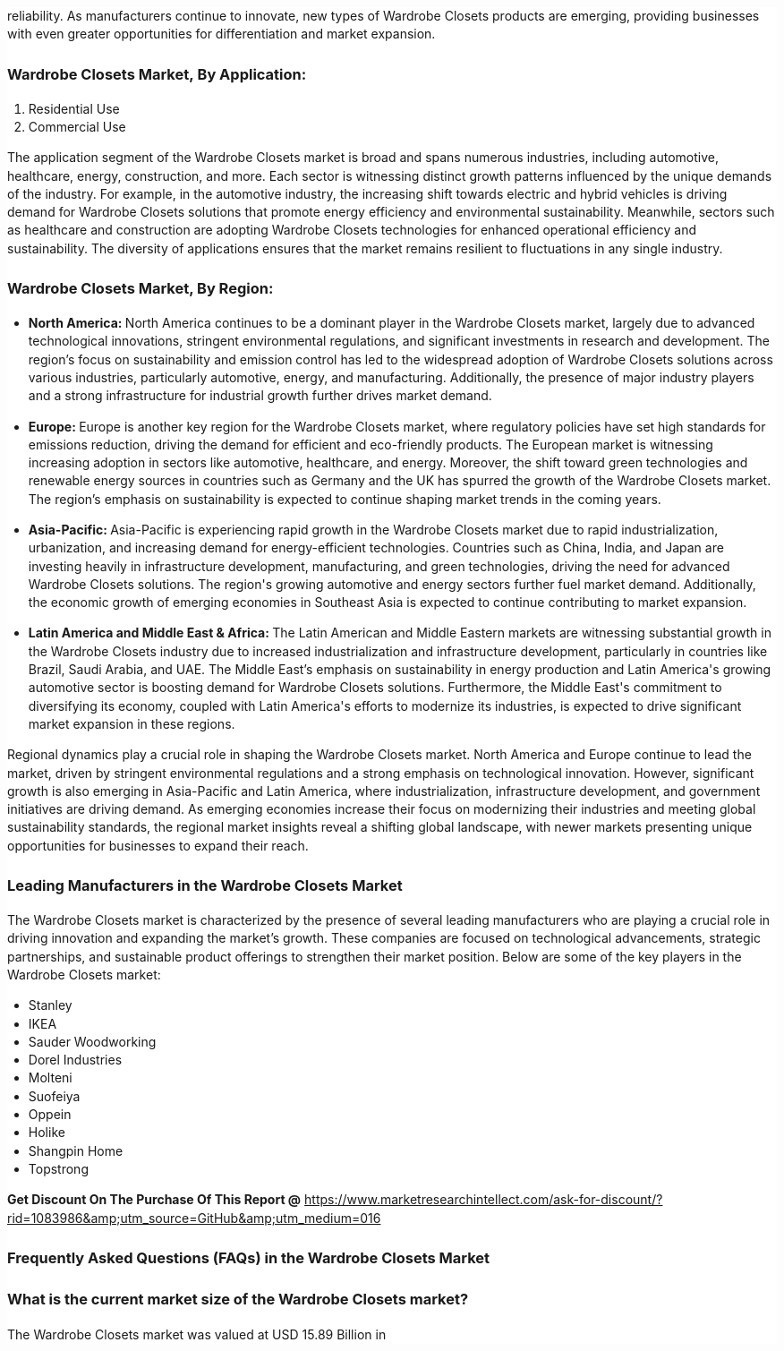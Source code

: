 reliability. As manufacturers continue to innovate, new types of Wardrobe Closets products are emerging, providing businesses with even greater opportunities for differentiation and market expansion.</p><h3>Wardrobe Closets Market,&nbsp;By Application:</h3><ol><li>Residential Use<li> Commercial Use</li></ol><p>The application segment of the Wardrobe Closets market is broad and spans numerous industries, including automotive, healthcare, energy, construction, and more. Each sector is witnessing distinct growth patterns influenced by the unique demands of the industry. For example, in the automotive industry, the increasing shift towards electric and hybrid vehicles is driving demand for Wardrobe Closets solutions that promote energy efficiency and environmental sustainability. Meanwhile, sectors such as healthcare and construction are adopting Wardrobe Closets technologies for enhanced operational efficiency and sustainability. The diversity of applications ensures that the market remains resilient to fluctuations in any single industry.</p><h3>Wardrobe Closets Market, By Region:</h3><ul><li><p><strong>North America:&nbsp;</strong>North America continues to be a dominant player in the Wardrobe Closets market, largely due to advanced technological innovations, stringent environmental regulations, and significant investments in research and development. The region&rsquo;s focus on sustainability and emission control has led to the widespread adoption of Wardrobe Closets solutions across various industries, particularly automotive, energy, and manufacturing. Additionally, the presence of major industry players and a strong infrastructure for industrial growth further drives market demand.</p></li><li><p><strong><strong>Europe:&nbsp;</strong></strong>Europe is another key region for the Wardrobe Closets market, where regulatory policies have set high standards for emissions reduction, driving the demand for efficient and eco-friendly products. The European market is witnessing increasing adoption in sectors like automotive, healthcare, and energy. Moreover, the shift toward green technologies and renewable energy sources in countries such as Germany and the UK has spurred the growth of the Wardrobe Closets market. The region&rsquo;s emphasis on sustainability is expected to continue shaping market trends in the coming years.</p></li><li><p><strong><strong>Asia-Pacific:&nbsp;</strong></strong>Asia-Pacific is experiencing rapid growth in the Wardrobe Closets market due to rapid industrialization, urbanization, and increasing demand for energy-efficient technologies. Countries such as China, India, and Japan are investing heavily in infrastructure development, manufacturing, and green technologies, driving the need for advanced Wardrobe Closets solutions. The region's growing automotive and energy sectors further fuel market demand. Additionally, the economic growth of emerging economies in Southeast Asia is expected to continue contributing to market expansion.</p></li><li><p><strong><strong>Latin America and Middle East &amp; Africa:&nbsp;</strong></strong>The Latin American and Middle Eastern markets are witnessing substantial growth in the Wardrobe Closets industry due to increased industrialization and infrastructure development, particularly in countries like Brazil, Saudi Arabia, and UAE. The Middle East&rsquo;s emphasis on sustainability in energy production and Latin America's growing automotive sector is boosting demand for Wardrobe Closets solutions. Furthermore, the Middle East's commitment to diversifying its economy, coupled with Latin America's efforts to modernize its industries, is expected to drive significant market expansion in these regions.</p></li></ul><p>Regional dynamics play a crucial role in shaping the Wardrobe Closets market. North America and Europe continue to lead the market, driven by stringent environmental regulations and a strong emphasis on technological innovation. However, significant growth is also emerging in Asia-Pacific and Latin America, where industrialization, infrastructure development, and government initiatives are driving demand. As emerging economies increase their focus on modernizing their industries and meeting global sustainability standards, the regional market insights reveal a shifting global landscape, with newer markets presenting unique opportunities for businesses to expand their reach.</p><h3><strong>Leading Manufacturers in the Wardrobe Closets Market</strong></h3><p>The Wardrobe Closets market is characterized by the presence of several leading manufacturers who are playing a crucial role in driving innovation and expanding the market&rsquo;s growth. These companies are focused on technological advancements, strategic partnerships, and sustainable product offerings to strengthen their market position. Below are some of the key players in the Wardrobe Closets market:</p></div><div class="article-main__content" data-test-id="publishing-text-block"><ul><li><span class="">Stanley<li> IKEA<li> Sauder Woodworking<li> Dorel Industries<li> Molteni<li> Suofeiya<li> Oppein<li> Holike<li> Shangpin Home<li> Topstrong</span></li></ul></div><div class="article-main__content" data-test-id="publishing-text-block"><p><span class="font-[700]"><strong>Get Discount On The Purchase Of This Report @</strong> <a href="https://www.marketresearchintellect.com/ask-for-discount/?rid=1083986&amp;utm_source=GitHub&amp;utm_medium=016" data-fr-linked="true">https://www.marketresearchintellect.com/ask-for-discount/?rid=1083986&amp;utm_source=GitHub&amp;utm_medium=016</a></span></p></div><div class="article-main__content" data-test-id="publishing-text-block"><h3><strong>Frequently Asked Questions (FAQs) in the Wardrobe Closets Market</strong></h3><h3><strong>What is the current market size of the Wardrobe Closets market?</strong></h3><p>The Wardrobe Closets market was valued at USD 15.89 Billion in